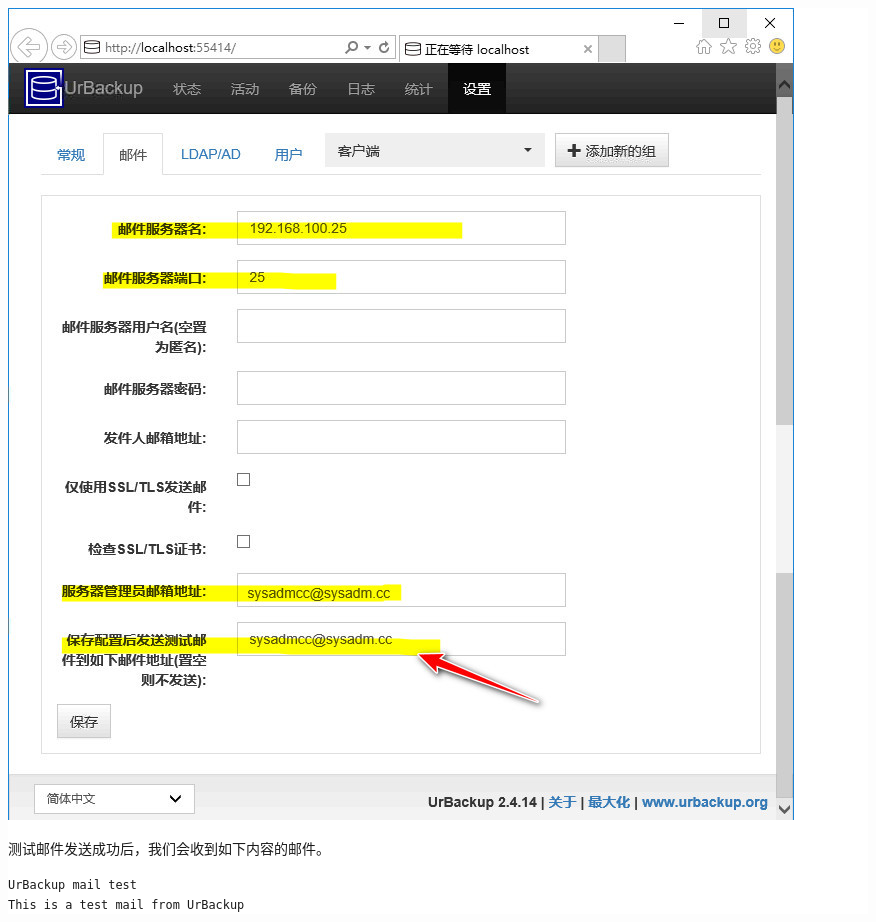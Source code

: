 ![](./30.JPG)



测试邮件发送成功后，我们会收到如下内容的邮件。

```
UrBackup mail test
This is a test mail from UrBackup
```
